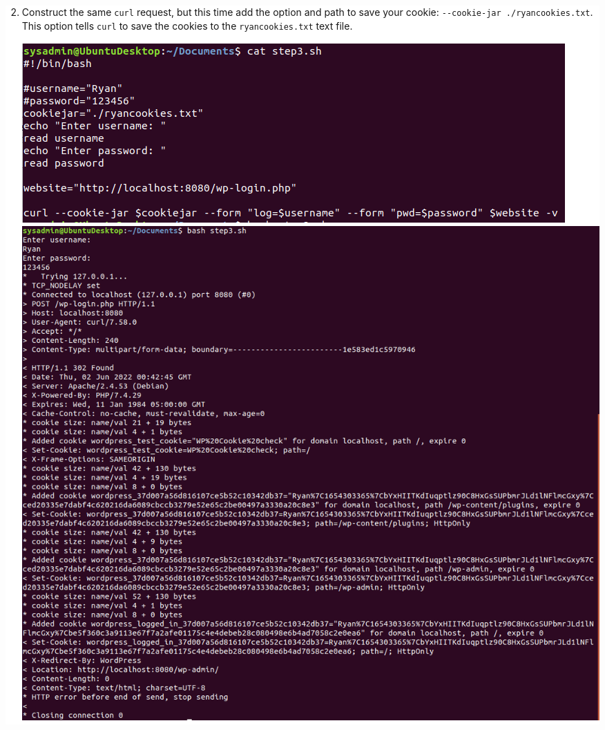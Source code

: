 
2. Construct the same `curl` request, but this time add the option and path to save your cookie: `--cookie-jar ./ryancookies.txt`. This option tells `curl` to save the cookies to the `ryancookies.txt` text file.

    ![Step3b1.png](images/Step3b1.png)
    ![Step3b2.png](images/Step3b2.png)
